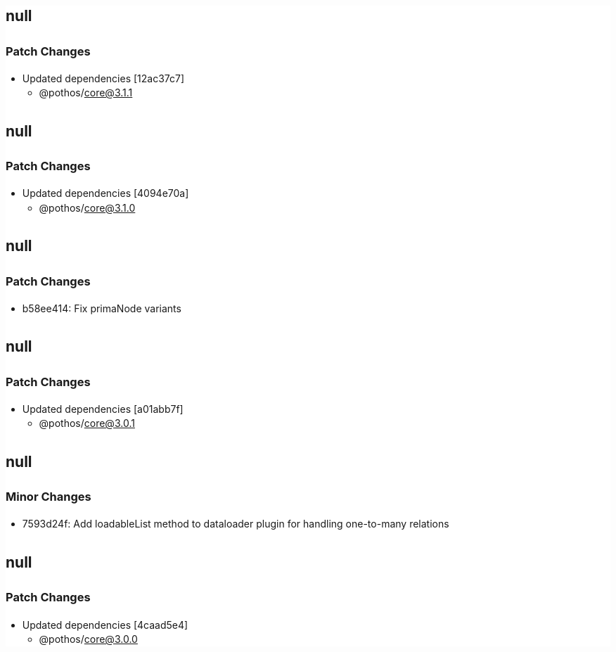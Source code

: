 ## null

### Patch Changes

- Updated dependencies [12ac37c7]
  - @pothos/core@3.1.1

## null

### Patch Changes

- Updated dependencies [4094e70a]
  - @pothos/core@3.1.0

## null

### Patch Changes

- b58ee414: Fix primaNode variants

## null

### Patch Changes

- Updated dependencies [a01abb7f]
  - @pothos/core@3.0.1

## null

### Minor Changes

- 7593d24f: Add loadableList method to dataloader plugin for handling one-to-many relations

## null

### Patch Changes

- Updated dependencies [4caad5e4]
  - @pothos/core@3.0.0
